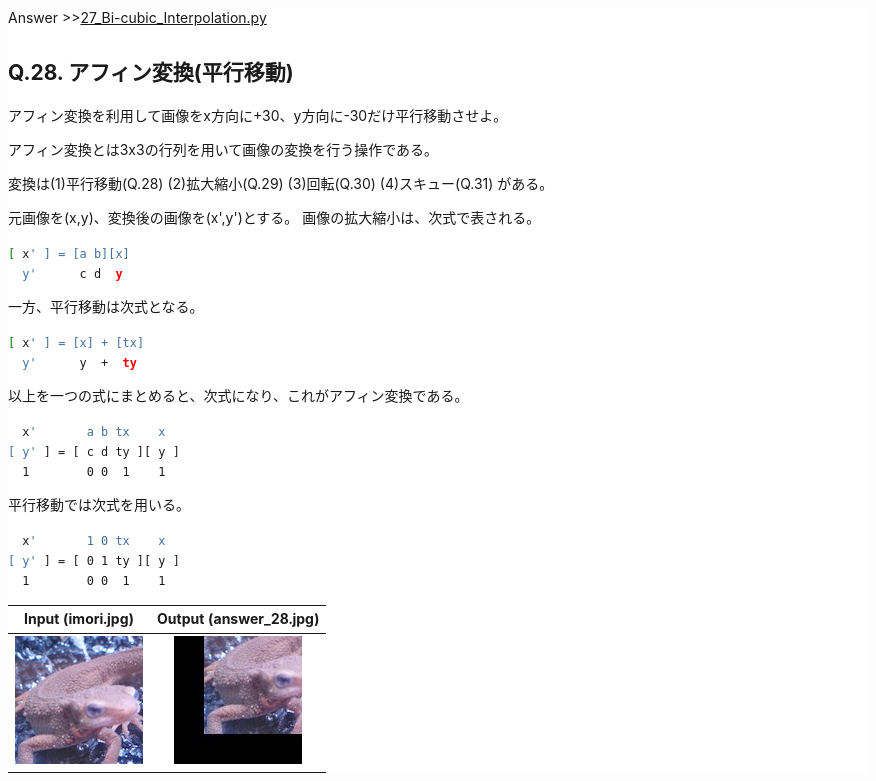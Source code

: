 Answer >>[27_Bi-cubic_Interpolation.py](./27_Bi-cubic_Interpolation.py)

## Q.28. アフィン変換(平行移動)

アフィン変換を利用して画像をx方向に+30、y方向に-30だけ平行移動させよ。

アフィン変換とは3x3の行列を用いて画像の変換を行う操作である。

変換は(1)平行移動(Q.28) (2)拡大縮小(Q.29) (3)回転(Q.30) (4)スキュー(Q.31) がある。

元画像を(x,y)、変換後の画像を(x',y')とする。
画像の拡大縮小は、次式で表される。

```bash
[ x' ] = [a b][x]
  y'      c d  y
```

一方、平行移動は次式となる。

```bash
[ x' ] = [x] + [tx]
  y'      y  +  ty
```

以上を一つの式にまとめると、次式になり、これがアフィン変換である。

```bash
  x'       a b tx    x
[ y' ] = [ c d ty ][ y ]
  1        0 0  1    1
```

平行移動では次式を用いる。

```bash
  x'       1 0 tx    x
[ y' ] = [ 0 1 ty ][ y ]
  1        0 0  1    1
```

|Input (imori.jpg)|Output (answer_28.jpg)|
|:---:|:---:|
|![](imori.jpg)|![](answer_28.jpg)|
